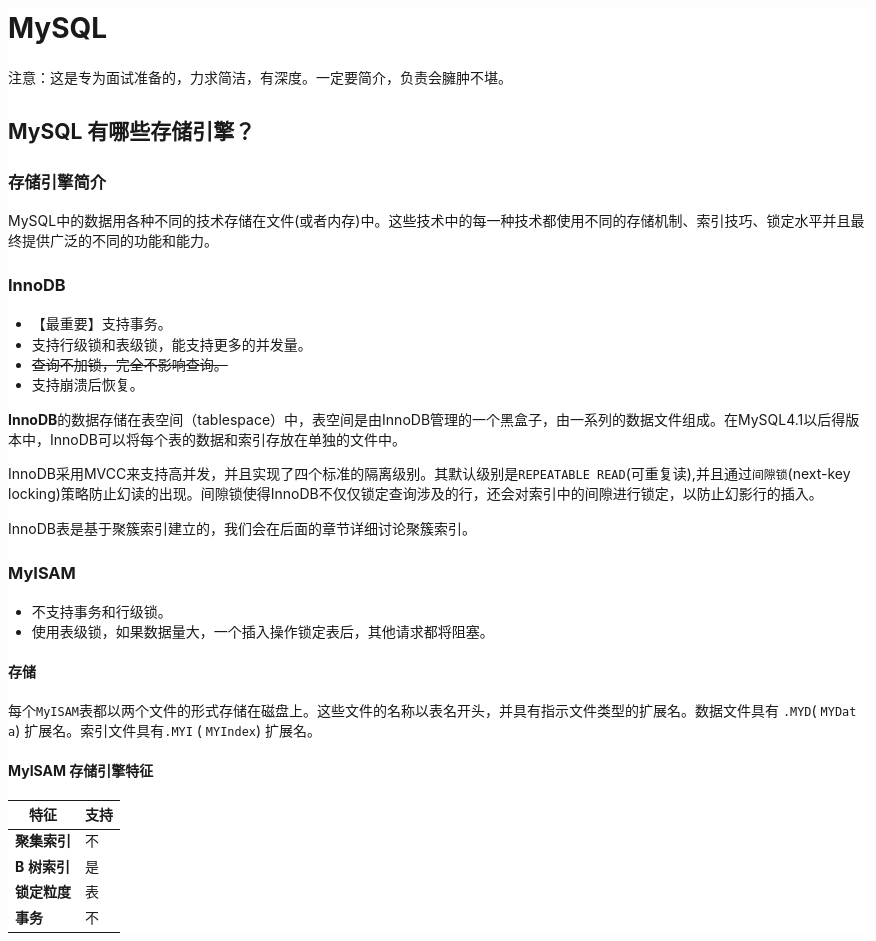 # MySQL 



注意：这是专为面试准备的，力求简洁，有深度。一定要简介，负责会臃肿不堪。



## MySQL 有哪些存储引擎？



### 存储引擎简介

MySQL中的数据用各种不同的技术存储在文件(或者内存)中。这些技术中的每一种技术都使用不同的存储机制、索引技巧、锁定水平并且最终提供广泛的不同的功能和能力。



### InnoDB



- 【最重要】支持事务。
- 支持行级锁和表级锁，能支持更多的并发量。
- ~~查询不加锁，完全不影响查询。~~
- 支持崩溃后恢复。

**InnoDB**的数据存储在表空间（tablespace）中，表空间是由InnoDB管理的一个黑盒子，由一系列的数据文件组成。在MySQL4.1以后得版本中，InnoDB可以将每个表的数据和索引存放在单独的文件中。

InnoDB采用MVCC来支持高并发，并且实现了四个标准的隔离级别。其默认级别是`REPEATABLE READ`(可重复读),并且通过`间隙锁`(next-key locking)策略防止幻读的出现。间隙锁使得InnoDB不仅仅锁定查询涉及的行，还会对索引中的间隙进行锁定，以防止幻影行的插入。

InnoDB表是基于聚簇索引建立的，我们会在后面的章节详细讨论聚簇索引。



### MyISAM

- 不支持事务和行级锁。
- 使用表级锁，如果数据量大，一个插入操作锁定表后，其他请求都将阻塞。



#### 存储

每个`MyISAM`表都以两个文件的形式存储在磁盘上。这些文件的名称以表名开头，并具有指示文件类型的扩展名。数据文件具有 `.MYD`( `MYData`) 扩展名。索引文件具有`.MYI` ( `MYIndex`) 扩展名。



#### **MyISAM** 存储引擎特征

| 特征         | 支持 |
| ------------ | ---- |
| **聚集索引** | 不   |
| **B 树索引** | 是   |
| **锁定粒度** | 表   |
| **事务**     | 不   |
